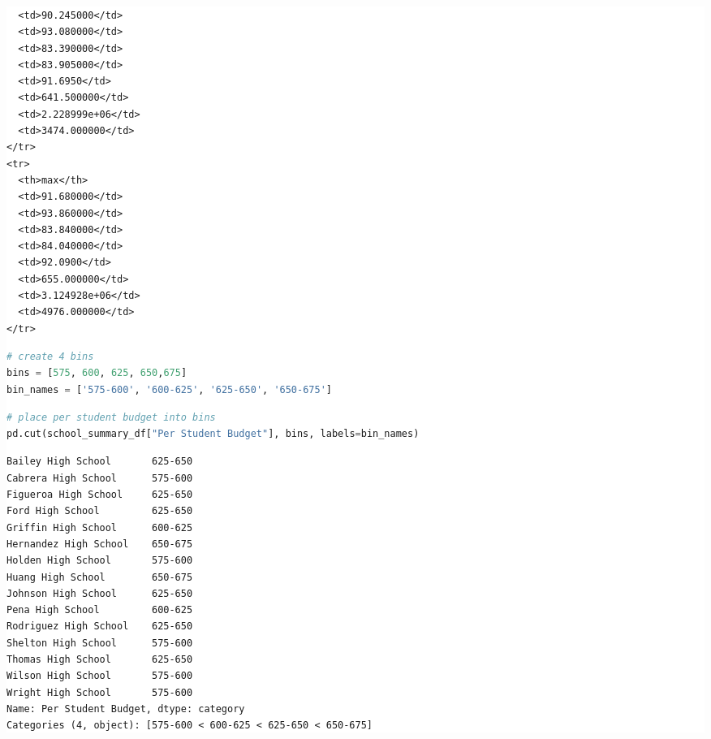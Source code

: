       <td>90.245000</td>
      <td>93.080000</td>
      <td>83.390000</td>
      <td>83.905000</td>
      <td>91.6950</td>
      <td>641.500000</td>
      <td>2.228999e+06</td>
      <td>3474.000000</td>
    </tr>
    <tr>
      <th>max</th>
      <td>91.680000</td>
      <td>93.860000</td>
      <td>83.840000</td>
      <td>84.040000</td>
      <td>92.0900</td>
      <td>655.000000</td>
      <td>3.124928e+06</td>
      <td>4976.000000</td>
    </tr>
  </tbody>
</table>
</div>




```python
# create 4 bins
bins = [575, 600, 625, 650,675]
bin_names = ['575-600', '600-625', '625-650', '650-675']
```


```python
# place per student budget into bins
pd.cut(school_summary_df["Per Student Budget"], bins, labels=bin_names)
```




    Bailey High School       625-650
    Cabrera High School      575-600
    Figueroa High School     625-650
    Ford High School         625-650
    Griffin High School      600-625
    Hernandez High School    650-675
    Holden High School       575-600
    Huang High School        650-675
    Johnson High School      625-650
    Pena High School         600-625
    Rodriguez High School    625-650
    Shelton High School      575-600
    Thomas High School       625-650
    Wilson High School       575-600
    Wright High School       575-600
    Name: Per Student Budget, dtype: category
    Categories (4, object): [575-600 < 600-625 < 625-650 < 650-675]
